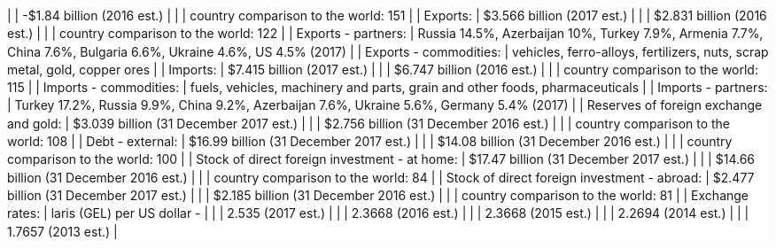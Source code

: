 | | -$1.84 billion (2016 est.) |
| | country comparison to the world: 151 |
| Exports: | $3.566 billion (2017 est.) |
| | $2.831 billion (2016 est.) |
| | country comparison to the world: 122 |
| Exports - partners: | Russia 14.5%, Azerbaijan 10%, Turkey 7.9%, Armenia 7.7%, China 7.6%, Bulgaria 6.6%, Ukraine 4.6%, US 4.5% (2017) |
| Exports - commodities: | vehicles, ferro-alloys, fertilizers, nuts, scrap metal, gold, copper ores |
| Imports: | $7.415 billion (2017 est.) |
| | $6.747 billion (2016 est.) |
| | country comparison to the world: 115 |
| Imports - commodities: | fuels, vehicles, machinery and parts, grain and other foods, pharmaceuticals |
| Imports - partners: | Turkey 17.2%, Russia 9.9%, China 9.2%, Azerbaijan 7.6%, Ukraine 5.6%, Germany 5.4% (2017) |
| Reserves of foreign exchange and gold: | $3.039 billion (31 December 2017 est.) |
| | $2.756 billion (31 December 2016 est.) |
| | country comparison to the world: 108 |
| Debt - external: | $16.99 billion (31 December 2017 est.) |
| | $14.08 billion (31 December 2016 est.) |
| | country comparison to the world: 100 |
| Stock of direct foreign investment - at home: | $17.47 billion (31 December 2017 est.) |
| | $14.66 billion (31 December 2016 est.) |
| | country comparison to the world: 84 |
| Stock of direct foreign investment - abroad: | $2.477 billion (31 December 2017 est.) |
| | $2.185 billion (31 December 2016 est.) |
| | country comparison to the world: 81 |
| Exchange rates: | laris (GEL) per US dollar - |
| | 2.535 (2017 est.) |
| | 2.3668 (2016 est.) |
| | 2.3668 (2015 est.) |
| | 2.2694 (2014 est.) |
| | 1.7657 (2013 est.) |
